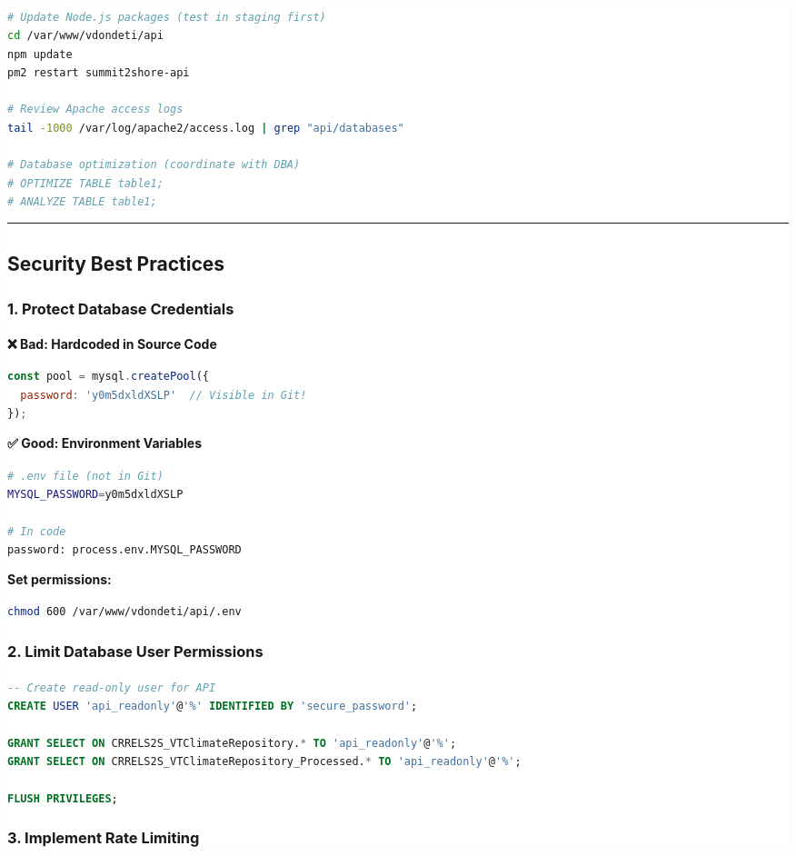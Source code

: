 ```bash
# Update Node.js packages (test in staging first)
cd /var/www/vdondeti/api
npm update
pm2 restart summit2shore-api

# Review Apache access logs
tail -1000 /var/log/apache2/access.log | grep "api/databases"

# Database optimization (coordinate with DBA)
# OPTIMIZE TABLE table1;
# ANALYZE TABLE table1;
```

---

## Security Best Practices

### 1. Protect Database Credentials

**❌ Bad: Hardcoded in Source Code**
```javascript
const pool = mysql.createPool({
  password: 'y0m5dxldXSLP'  // Visible in Git!
});
```

**✅ Good: Environment Variables**
```bash
# .env file (not in Git)
MYSQL_PASSWORD=y0m5dxldXSLP

# In code
password: process.env.MYSQL_PASSWORD
```

**Set permissions:**
```bash
chmod 600 /var/www/vdondeti/api/.env
```

### 2. Limit Database User Permissions

```sql
-- Create read-only user for API
CREATE USER 'api_readonly'@'%' IDENTIFIED BY 'secure_password';

GRANT SELECT ON CRRELS2S_VTClimateRepository.* TO 'api_readonly'@'%';
GRANT SELECT ON CRRELS2S_VTClimateRepository_Processed.* TO 'api_readonly'@'%';

FLUSH PRIVILEGES;
```

### 3. Implement Rate Limiting
